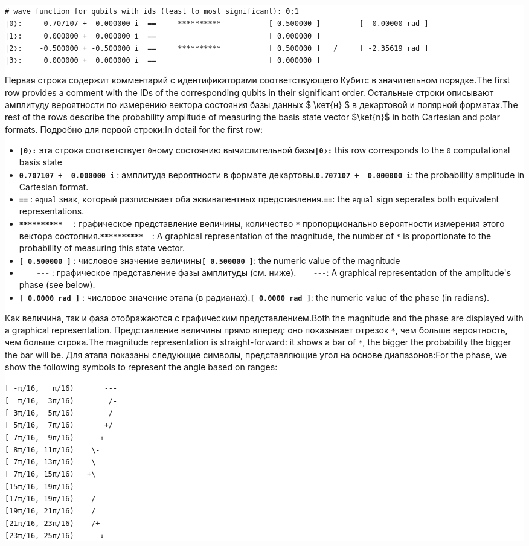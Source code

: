 ```
# wave function for qubits with ids (least to most significant): 0;1
∣0❭:     0.707107 +  0.000000 i  ==     **********           [ 0.500000 ]     --- [  0.00000 rad ]
∣1❭:     0.000000 +  0.000000 i  ==                          [ 0.000000 ]                   
∣2❭:    -0.500000 + -0.500000 i  ==     **********           [ 0.500000 ]   /     [ -2.35619 rad ]
∣3❭:     0.000000 +  0.000000 i  ==                          [ 0.000000 ]                   
```

<span data-ttu-id="0bc05-186">Первая строка содержит комментарий с идентификаторами соответствующего Кубитс в значительном порядке.</span><span class="sxs-lookup"><span data-stu-id="0bc05-186">The first row provides a comment with the IDs of the corresponding qubits in their significant order.</span></span>
<span data-ttu-id="0bc05-187">Остальные строки описывают амплитуду вероятности по измерению вектора состояния базы данных $ \кет{н} $ в декартовой и полярной форматах.</span><span class="sxs-lookup"><span data-stu-id="0bc05-187">The rest of the rows describe the probability amplitude of measuring the basis state vector $\ket{n}$ in both Cartesian and polar formats.</span></span> <span data-ttu-id="0bc05-188">Подробно для первой строки:</span><span class="sxs-lookup"><span data-stu-id="0bc05-188">In detail for the first row:</span></span>

* <span data-ttu-id="0bc05-189">**`∣0❭:`** эта строка соответствует `0`ному состоянию вычислительной базы</span><span class="sxs-lookup"><span data-stu-id="0bc05-189">**`∣0❭:`** this row corresponds to the `0` computational basis state</span></span>
* <span data-ttu-id="0bc05-190">**`0.707107 +  0.000000 i`** : амплитуда вероятности в формате декартовы.</span><span class="sxs-lookup"><span data-stu-id="0bc05-190">**`0.707107 +  0.000000 i`**: the probability amplitude in Cartesian format.</span></span>
* <span data-ttu-id="0bc05-191">**` == `** : `equal` знак, который разписывает оба эквивалентных представления.</span><span class="sxs-lookup"><span data-stu-id="0bc05-191">**` == `**: the `equal` sign seperates both equivalent representations.</span></span>
* <span data-ttu-id="0bc05-192">**`**********  `** : графическое представление величины, количество `*` пропорционально вероятности измерения этого вектора состояния.</span><span class="sxs-lookup"><span data-stu-id="0bc05-192">**`**********  `**: A graphical representation of the magnitude, the number of `*` is proportionate to the probability of measuring this state vector.</span></span>
* <span data-ttu-id="0bc05-193">**`[ 0.500000 ]`** : числовое значение величины</span><span class="sxs-lookup"><span data-stu-id="0bc05-193">**`[ 0.500000 ]`**: the numeric value of the magnitude</span></span>
* <span data-ttu-id="0bc05-194">**`    ---`** : графическое представление фазы амплитуды (см. ниже).</span><span class="sxs-lookup"><span data-stu-id="0bc05-194">**`    ---`**: A graphical representation of the amplitude's phase (see below).</span></span>
* <span data-ttu-id="0bc05-195">**`[ 0.0000 rad ]`** : числовое значение этапа (в радианах).</span><span class="sxs-lookup"><span data-stu-id="0bc05-195">**`[ 0.0000 rad ]`**: the numeric value of the phase (in radians).</span></span>

<span data-ttu-id="0bc05-196">Как величина, так и фаза отображаются с графическим представлением.</span><span class="sxs-lookup"><span data-stu-id="0bc05-196">Both the magnitude and the phase are displayed with a graphical representation.</span></span> <span data-ttu-id="0bc05-197">Представление величины прямо вперед: оно показывает отрезок `*`, чем больше вероятность, чем больше строка.</span><span class="sxs-lookup"><span data-stu-id="0bc05-197">The magnitude representation is straight-forward: it shows a bar of `*`, the bigger the probability the bigger the bar will be.</span></span> <span data-ttu-id="0bc05-198">Для этапа показаны следующие символы, представляющие угол на основе диапазонов:</span><span class="sxs-lookup"><span data-stu-id="0bc05-198">For the phase, we show the following symbols to represent the angle based on ranges:</span></span>

```
[ -π/16,   π/16)       ---
[  π/16,  3π/16)        /-
[ 3π/16,  5π/16)        / 
[ 5π/16,  7π/16)       +/ 
[ 7π/16,  9π/16)      ↑   
[ 8π/16, 11π/16)    \-    
[ 7π/16, 13π/16)    \     
[ 7π/16, 15π/16)   +\     
[15π/16, 19π/16)   ---    
[17π/16, 19π/16)   -/     
[19π/16, 21π/16)    /     
[21π/16, 23π/16)    /+    
[23π/16, 25π/16)      ↓   
```